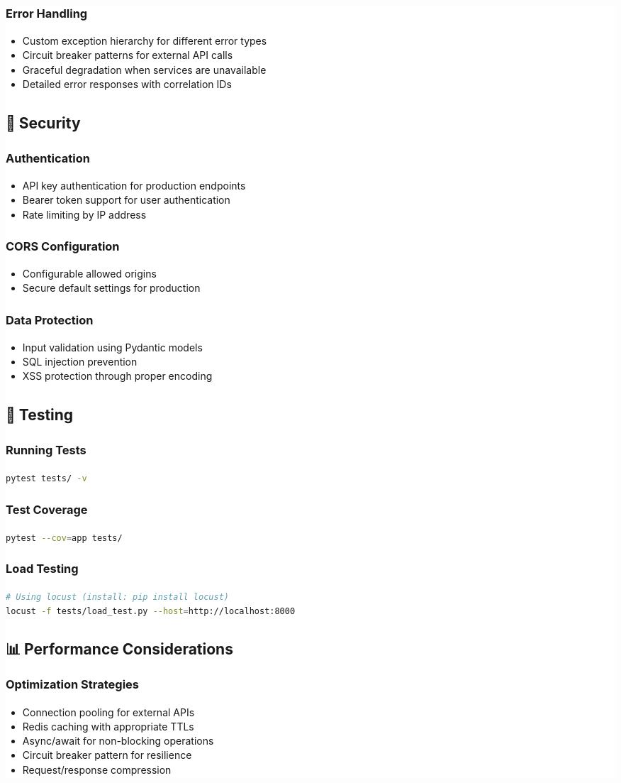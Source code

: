 ### Error Handling

- Custom exception hierarchy for different error types
- Circuit breaker patterns for external API calls
- Graceful degradation when services are unavailable
- Detailed error responses with correlation IDs

## 🔐 Security

### Authentication
- API key authentication for production endpoints
- Bearer token support for user authentication
- Rate limiting by IP address

### CORS Configuration
- Configurable allowed origins
- Secure default settings for production

### Data Protection
- Input validation using Pydantic models
- SQL injection prevention
- XSS protection through proper encoding

## 🧪 Testing

### Running Tests
```bash
pytest tests/ -v
```

### Test Coverage
```bash
pytest --cov=app tests/
```

### Load Testing
```bash
# Using locust (install: pip install locust)
locust -f tests/load_test.py --host=http://localhost:8000
```

## 📊 Performance Considerations

### Optimization Strategies
- Connection pooling for external APIs
- Redis caching with appropriate TTLs
- Async/await for non-blocking operations
- Circuit breaker pattern for resilience
- Request/response compression

